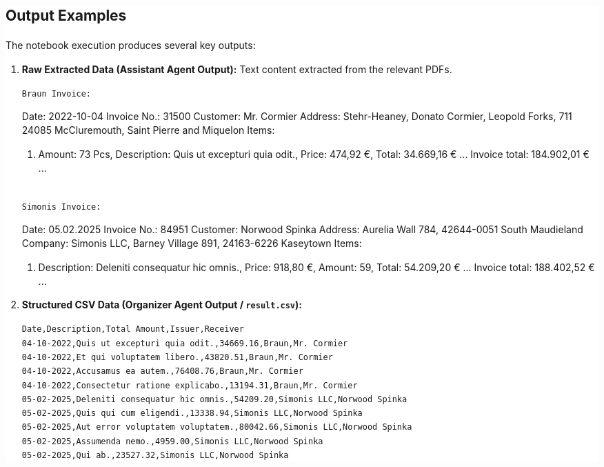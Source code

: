 ## Output Examples

The notebook execution produces several key outputs:

1.  **Raw Extracted Data (Assistant Agent Output):** Text content extracted from the relevant PDFs.

    ```
    Braun Invoice:
    ```

    Date: 2022-10-04
    Invoice No.: 31500
    Customer: Mr. Cormier
    Address: Stehr-Heaney, Donato Cormier, Leopold Forks, 711 24085 McCluremouth, Saint Pierre and Miquelon
    Items:

    1. Amount: 73 Pcs, Description: Quis ut excepturi quia odit., Price: 474,92 €, Total: 34.669,16 €
       ...
       Invoice total: 184.902,01 €
       ...

    ```

    Simonis Invoice:
    ```

    Date: 05.02.2025
    Invoice No.: 84951
    Customer: Norwood Spinka
    Address: Aurelia Wall 784, 42644-0051 South Maudieland
    Company: Simonis LLC, Barney Village 891, 24163-6226 Kaseytown
    Items:

    1. Description: Deleniti consequatur hic omnis., Price: 918,80 €, Amount: 59, Total: 54.209,20 €
       ...
       Invoice total: 188.402,52 €
       ...

    ```

    ```

2.  **Structured CSV Data (Organizer Agent Output / `result.csv`):**

    ```csv
    Date,Description,Total Amount,Issuer,Receiver
    04-10-2022,Quis ut excepturi quia odit.,34669.16,Braun,Mr. Cormier
    04-10-2022,Et qui voluptatem libero.,43820.51,Braun,Mr. Cormier
    04-10-2022,Accusamus ea autem.,76408.76,Braun,Mr. Cormier
    04-10-2022,Consectetur ratione explicabo.,13194.31,Braun,Mr. Cormier
    05-02-2025,Deleniti consequatur hic omnis.,54209.20,Simonis LLC,Norwood Spinka
    05-02-2025,Quis qui cum eligendi.,13338.94,Simonis LLC,Norwood Spinka
    05-02-2025,Aut error voluptatem voluptatem.,80042.66,Simonis LLC,Norwood Spinka
    05-02-2025,Assumenda nemo.,4959.00,Simonis LLC,Norwood Spinka
    05-02-2025,Qui ab.,23527.32,Simonis LLC,Norwood Spinka
    ```
